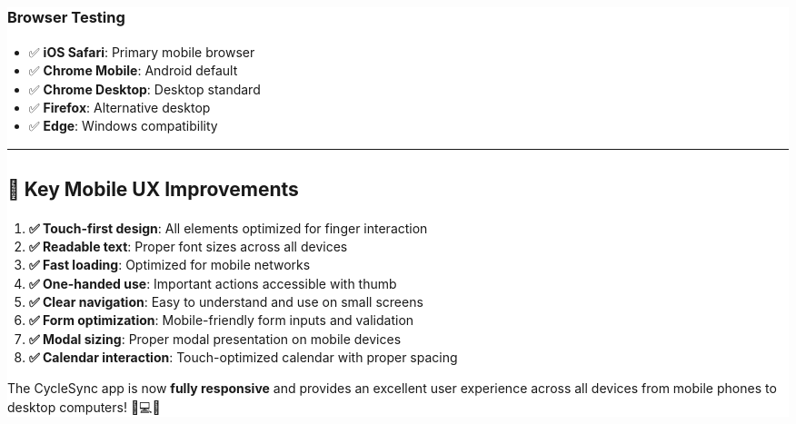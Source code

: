 ### Browser Testing

- ✅ **iOS Safari**: Primary mobile browser
- ✅ **Chrome Mobile**: Android default
- ✅ **Chrome Desktop**: Desktop standard
- ✅ **Firefox**: Alternative desktop
- ✅ **Edge**: Windows compatibility

---

## 🎯 **Key Mobile UX Improvements**

1. **✅ Touch-first design**: All elements optimized for finger interaction
2. **✅ Readable text**: Proper font sizes across all devices
3. **✅ Fast loading**: Optimized for mobile networks
4. **✅ One-handed use**: Important actions accessible with thumb
5. **✅ Clear navigation**: Easy to understand and use on small screens
6. **✅ Form optimization**: Mobile-friendly form inputs and validation
7. **✅ Modal sizing**: Proper modal presentation on mobile devices
8. **✅ Calendar interaction**: Touch-optimized calendar with proper spacing

The CycleSync app is now **fully responsive** and provides an excellent user experience across all devices from mobile phones to desktop computers! 📱💻✨
